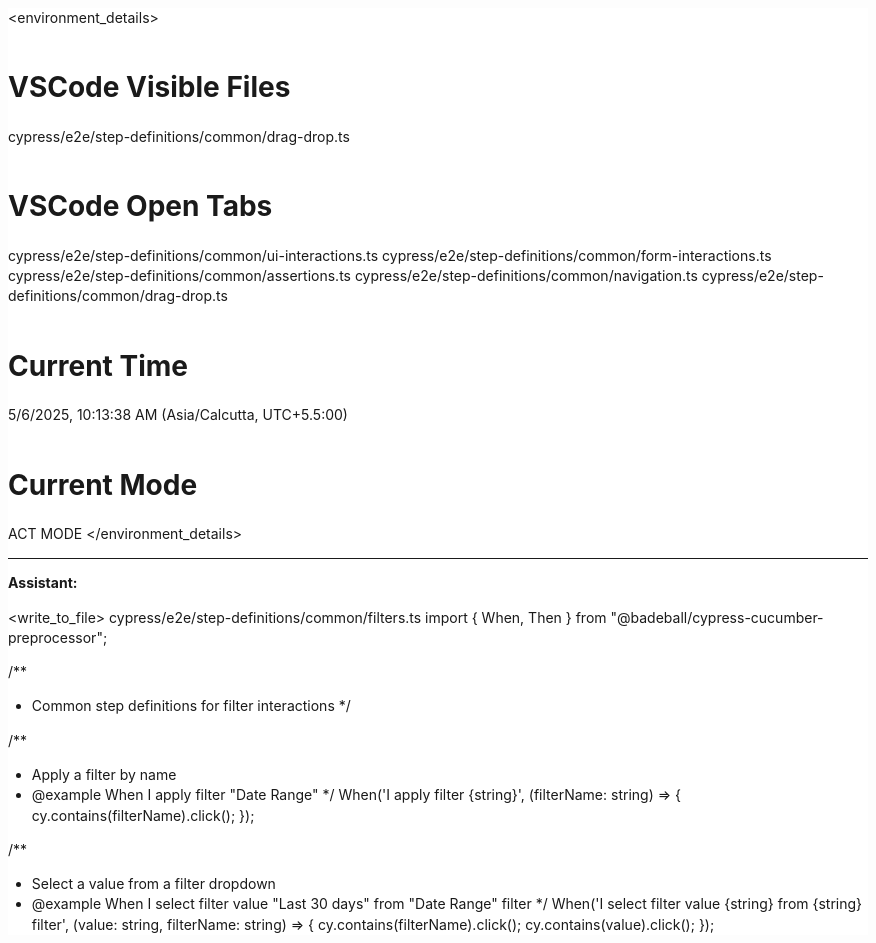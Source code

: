 
<environment_details>
# VSCode Visible Files
cypress/e2e/step-definitions/common/drag-drop.ts

# VSCode Open Tabs
cypress/e2e/step-definitions/common/ui-interactions.ts
cypress/e2e/step-definitions/common/form-interactions.ts
cypress/e2e/step-definitions/common/assertions.ts
cypress/e2e/step-definitions/common/navigation.ts
cypress/e2e/step-definitions/common/drag-drop.ts

# Current Time
5/6/2025, 10:13:38 AM (Asia/Calcutta, UTC+5.5:00)

# Current Mode
ACT MODE
</environment_details>

---

**Assistant:**

<write_to_file>
<path>cypress/e2e/step-definitions/common/filters.ts</path>
<content>import { When, Then } from "@badeball/cypress-cucumber-preprocessor";

/**
 * Common step definitions for filter interactions
 */

/**
 * Apply a filter by name
 * @example When I apply filter "Date Range"
 */
When('I apply filter {string}', (filterName: string) => {
  cy.contains(filterName).click();
});

/**
 * Select a value from a filter dropdown
 * @example When I select filter value "Last 30 days" from "Date Range" filter
 */
When('I select filter value {string} from {string} filter', (value: string, filterName: string) => {
  cy.contains(filterName).click();
  cy.contains(value).click();
});
